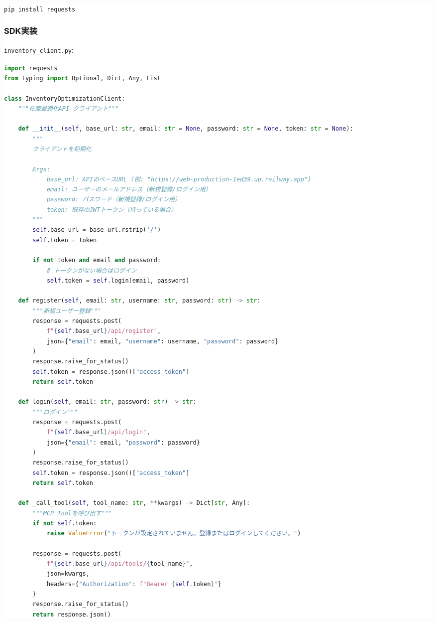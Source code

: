 ```bash
pip install requests
```

### SDK実装

`inventory_client.py`:

```python
import requests
from typing import Optional, Dict, Any, List

class InventoryOptimizationClient:
    """在庫最適化API クライアント"""

    def __init__(self, base_url: str, email: str = None, password: str = None, token: str = None):
        """
        クライアントを初期化

        Args:
            base_url: APIのベースURL (例: "https://web-production-1ed39.up.railway.app")
            email: ユーザーのメールアドレス（新規登録/ログイン用）
            password: パスワード（新規登録/ログイン用）
            token: 既存のJWTトークン（持っている場合）
        """
        self.base_url = base_url.rstrip('/')
        self.token = token

        if not token and email and password:
            # トークンがない場合はログイン
            self.token = self.login(email, password)

    def register(self, email: str, username: str, password: str) -> str:
        """新規ユーザー登録"""
        response = requests.post(
            f"{self.base_url}/api/register",
            json={"email": email, "username": username, "password": password}
        )
        response.raise_for_status()
        self.token = response.json()["access_token"]
        return self.token

    def login(self, email: str, password: str) -> str:
        """ログイン"""
        response = requests.post(
            f"{self.base_url}/api/login",
            json={"email": email, "password": password}
        )
        response.raise_for_status()
        self.token = response.json()["access_token"]
        return self.token

    def _call_tool(self, tool_name: str, **kwargs) -> Dict[str, Any]:
        """MCP Toolを呼び出す"""
        if not self.token:
            raise ValueError("トークンが設定されていません。登録またはログインしてください。")

        response = requests.post(
            f"{self.base_url}/api/tools/{tool_name}",
            json=kwargs,
            headers={"Authorization": f"Bearer {self.token}"}
        )
        response.raise_for_status()
        return response.json()

```